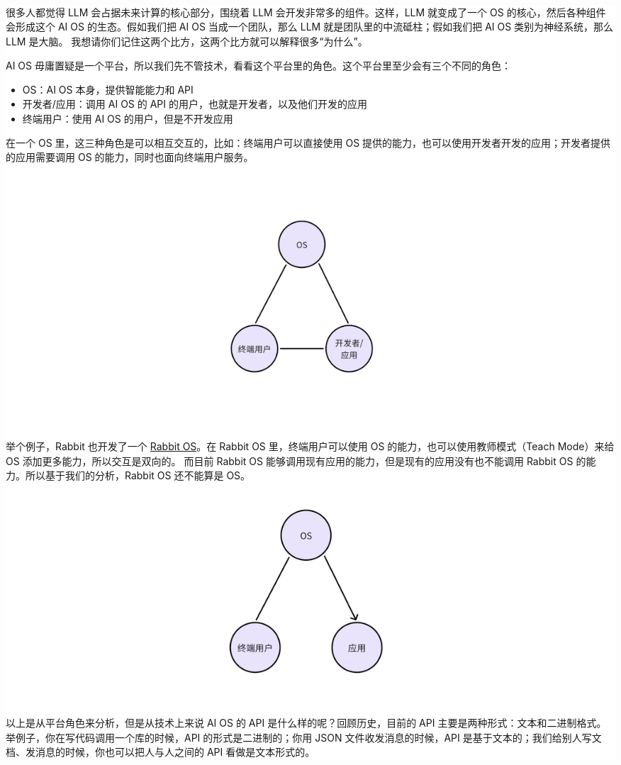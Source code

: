 很多人都觉得 LLM 会占据未来计算的核心部分，围绕着 LLM 会开发非常多的组件。这样，LLM 就变成了一个 OS 的核心，然后各种组件会形成这个 AI OS 的生态。假如我们把 AI OS 当成一个团队，那么 LLM 就是团队里的中流砥柱；假如我们把 AI OS 类别为神经系统，那么 LLM 是大脑。
我想请你们记住这两个比方，这两个比方就可以解释很多“为什么”。

AI OS 毋庸置疑是一个平台，所以我们先不管技术，看看这个平台里的角色。这个平台里至少会有三个不同的角色：

* OS：AI OS 本身，提供智能能力和 API
* 开发者/应用：调用 AI OS 的 API 的用户，也就是开发者，以及他们开发的应用
* 终端用户：使用 AI OS 的用户，但是不开发应用

在一个 OS 里，这三种角色是可以相互交互的，比如：终端用户可以直接使用 OS 提供的能力，也可以使用开发者开发的应用；开发者提供的应用需要调用 OS 的能力，同时也面向终端用户服务。

![os_roles](./os_roles.png)

举个例子，Rabbit 也开发了一个 [Rabbit OS](https://www.rabbit.tech/rabbit-os)。在 Rabbit OS 里，终端用户可以使用 OS 的能力，也可以使用教师模式（Teach Mode）来给 OS 添加更多能力，所以交互是双向的。
而目前 Rabbit OS 能够调用现有应用的能力，但是现有的应用没有也不能调用 Rabbit OS 的能力。所以基于我们的分析，Rabbit OS 还不能算是 OS。

![rabbit_os_roles](./rabbit_os_roles.png)

以上是从平台角色来分析，但是从技术上来说 AI OS 的 API 是什么样的呢？回顾历史，目前的 API 主要是两种形式：文本和二进制格式。举例子，你在写代码调用一个库的时候，API 的形式是二进制的；你用 JSON 文件收发消息的时候，API 是基于文本的；我们给别人写文档、发消息的时候，你也可以把人与人之间的 API 看做是文本形式的。
